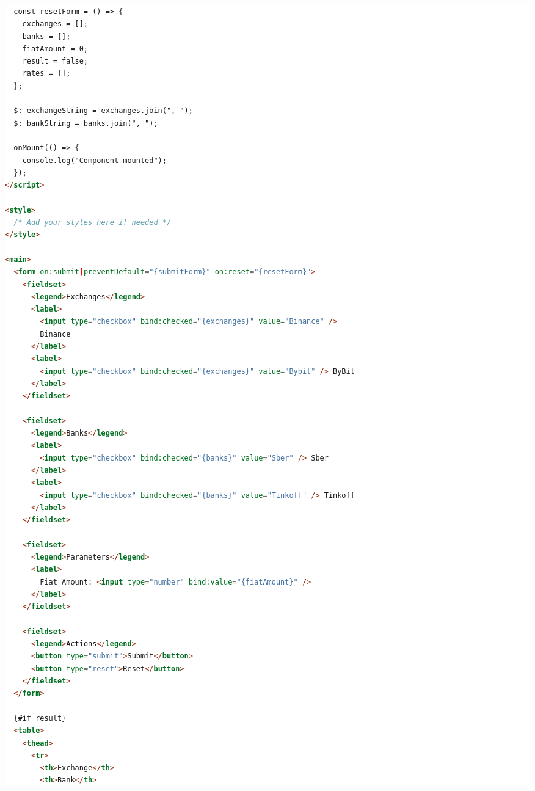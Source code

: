 ```html
  const resetForm = () => {
    exchanges = [];
    banks = [];
    fiatAmount = 0;
    result = false;
    rates = [];
  };

  $: exchangeString = exchanges.join(", ");
  $: bankString = banks.join(", ");

  onMount(() => {
    console.log("Component mounted");
  });
</script>

<style>
  /* Add your styles here if needed */
</style>

<main>
  <form on:submit|preventDefault="{submitForm}" on:reset="{resetForm}">
    <fieldset>
      <legend>Exchanges</legend>
      <label>
        <input type="checkbox" bind:checked="{exchanges}" value="Binance" />
        Binance
      </label>
      <label>
        <input type="checkbox" bind:checked="{exchanges}" value="Bybit" /> ByBit
      </label>
    </fieldset>

    <fieldset>
      <legend>Banks</legend>
      <label>
        <input type="checkbox" bind:checked="{banks}" value="Sber" /> Sber
      </label>
      <label>
        <input type="checkbox" bind:checked="{banks}" value="Tinkoff" /> Tinkoff
      </label>
    </fieldset>

    <fieldset>
      <legend>Parameters</legend>
      <label>
        Fiat Amount: <input type="number" bind:value="{fiatAmount}" />
      </label>
    </fieldset>

    <fieldset>
      <legend>Actions</legend>
      <button type="submit">Submit</button>
      <button type="reset">Reset</button>
    </fieldset>
  </form>

  {#if result}
  <table>
    <thead>
      <tr>
        <th>Exchange</th>
        <th>Bank</th>
```